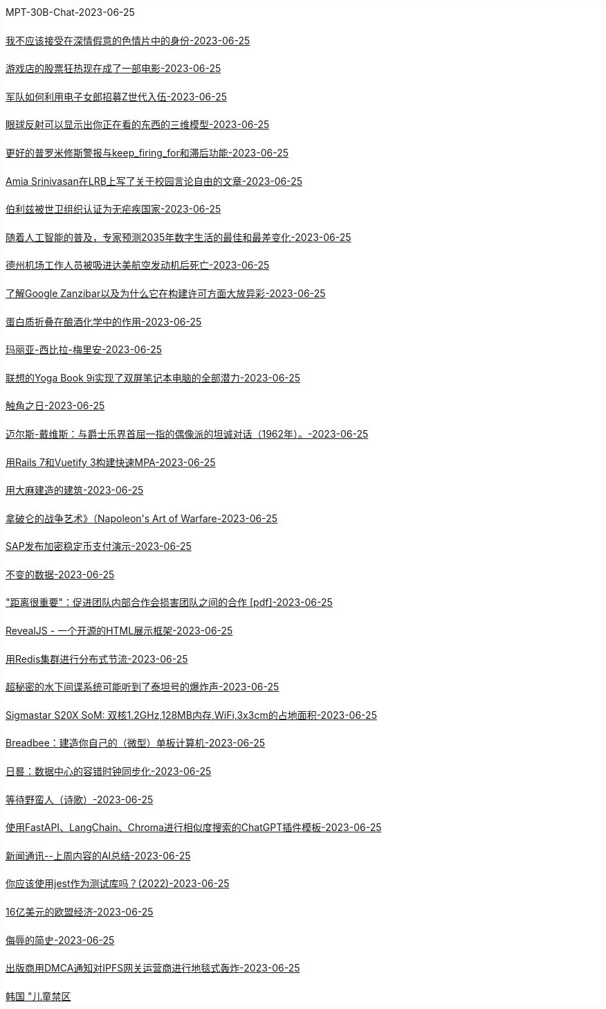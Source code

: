 MPT-30B-Chat-2023-06-25</a><br/><br/><a target=_blank rel=nofollow href="https://www.theatlantic.com/ideas/archive/2023/06/deepfake-porn-ai-misinformation/674475/" >我不应该接受在深情假意的色情片中的身份-2023-06-25</a><br/><br/><a target=_blank rel=nofollow href="https://www.vanityfair.com/hollywood/2023/06/dumb-money-first-look" >游戏店的股票狂热现在成了一部电影-2023-06-25</a><br/><br/><a target=_blank rel=nofollow href="https://www.mintpressnews.com/simp-to-soldier-e-girls-military-recuitment-gen-z/284897/" >军队如何利用电子女郎招募Z世代入伍-2023-06-25</a><br/><br/><a target=_blank rel=nofollow href="https://www.newscientist.com/article/2379482-eyeball-reflections-can-reveal-a-3d-model-of-what-you-are-looking-at/" >眼球反射可以显示出你正在看的东西的三维模型-2023-06-25</a><br/><br/><a target=_blank rel=nofollow href="https://alvo.me/en/posts/2023/prometheus-debouncing/" >更好的普罗米修斯警报与keep_firing_for和滞后功能-2023-06-25</a><br/><br/><a target=_blank rel=nofollow href="https://www.lrb.co.uk/the-paper/v45/n13/amia-srinivasan/cancelled" >Amia Srinivasan在LRB上写了关于校园言论自由的文章-2023-06-25</a><br/><br/><a target=_blank rel=nofollow href="https://www.who.int/news/item/21-06-2023-belize-certified-malaria-free-by-who" >伯利兹被世卫组织认证为无疟疾国家-2023-06-25</a><br/><br/><a target=_blank rel=nofollow href="https://www.pewresearch.org/internet/2023/06/21/as-ai-spreads-experts-predict-the-best-and-worst-changes-in-digital-life-by-2035/" >随着人工智能的普及，专家预测2035年数字生活的最佳和最差变化-2023-06-25</a><br/><br/><a target=_blank rel=nofollow href="https://www.theguardian.com/us-news/2023/jun/25/texas-airport-worker-dies-after-being-sucked-into-delta-jet-engine" >德州机场工作人员被吸进达美航空发动机后死亡-2023-06-25</a><br/><br/><a target=_blank rel=nofollow href="https://blog.warrant.dev/why-zanzibar-shines-at-building-authorization/" >了解Google Zanzibar以及为什么它在构建许可方面大放异彩-2023-06-25</a><br/><br/><a target=_blank rel=nofollow href="https://www.estimand.ai/post/unfolding-the-science-the-role-of-protein-folding-in-brewing-chemistry" >蛋白质折叠在酿酒化学中的作用-2023-06-25</a><br/><br/><a target=_blank rel=nofollow href="https://en.wikipedia.org/wiki/Maria_Sibylla_Merian" >玛丽亚-西比拉-梅里安-2023-06-25</a><br/><br/><a target=_blank rel=nofollow href="https://techcrunch.com/2023/06/02/lenovo-yoga-book-9i-review/" >联想的Yoga Book 9i实现了双屏笔记本电脑的全部潜力-2023-06-25</a><br/><br/><a target=_blank rel=nofollow href="https://en.wikipedia.org/wiki/Day_of_the_Tentacle" >触角之日-2023-06-25</a><br/><br/><a target=_blank rel=nofollow href="https://www.erenkrantz.com/Music/MilesDavisInterview.shtml" >迈尔斯-戴维斯：与爵士乐界首屈一指的偶像派的坦诚对话（1962年）。-2023-06-25</a><br/><br/><a target=_blank rel=nofollow href="https://mailsnag.com/blog/rails7-vuetify3/" >用Rails 7和Vuetify 3构建快速MPA-2023-06-25</a><br/><br/><a target=_blank rel=nofollow href="https://www.bbc.com/future/article/20230614-the-buildings-constructed-from-cannabis" >用大麻建造的建筑-2023-06-25</a><br/><br/><a target=_blank rel=nofollow href="https://bigserge.substack.com/p/napoleons-art-of-warfare" >拿破仑的战争艺术》（Napoleon's Art of Warfare-2023-06-25</a><br/><br/><a target=_blank rel=nofollow href="https://blogs.sap.com/2023/06/15/cross-border-payments-made-easy-with-digital-money-experience-the-future-today/" >SAP发布加密稳定币支付演示-2023-06-25</a><br/><br/><a target=_blank rel=nofollow href="https://kevinmahoney.co.uk/articles/immutable-data/" >不变的数据-2023-06-25</a><br/><br/><a target=_blank rel=nofollow href="https://hci.stanford.edu/publications/2022/hu_distanceMattersParadox.pdf" >"距离很重要"：促进团队内部合作会损害团队之间的合作 [pdf]-2023-06-25</a><br/><br/><a target=_blank rel=nofollow href="https://revealjs.com/" >RevealJS - 一个开源的HTML展示框架-2023-06-25</a><br/><br/><a target=_blank rel=nofollow href="https://github.com/leandromoreira/nginx-lua-redis-rate-measuring" >用Redis集群进行分布式节流-2023-06-25</a><br/><br/><a target=_blank rel=nofollow href="https://www.wsj.com/articles/titanic-titan-implosion-secret-military-technology" >超秘密的水下间谍系统可能听到了泰坦号的爆炸声-2023-06-25</a><br/><br/><a target=_blank rel=nofollow href="https://shop.geniatech.com/product/sigmastar-board/" >Sigmastar S20X SoM: 双核1.2GHz,128MB内存,WiFi,3x3cm的占地面积-2023-06-25</a><br/><br/><a target=_blank rel=nofollow href="http://wtarreau.blogspot.com/2020/09/breadbee-build-your-own-single-board.html" >Breadbee：建造你自己的（微型）单板计算机-2023-06-25</a><br/><br/><a target=_blank rel=nofollow href="https://www.micahlerner.com/2022/07/03/sundial-fault-tolerant-clock-synchronization-for-datacenters.html" >日晷：数据中心的容错时钟同步化-2023-06-25</a><br/><br/><a target=_blank rel=nofollow href="https://en.wikipedia.org/wiki/Waiting_for_the_Barbarians_(poem)" >等待野蛮人（诗歌）-2023-06-25</a><br/><br/><a target=_blank rel=nofollow href="https://github.com/experienced-dev/chatgpt-plugin-fastapi-langchain-chroma" >使用FastAPI、LangChain、Chroma进行相似度搜索的ChatGPT插件模板-2023-06-25</a><br/><br/><a target=_blank rel=nofollow href="https://the-hundred.beehiiv.com/p/ai-summaries-week-18-24-june-2023" >新闻通讯--上周内容的AI总结-2023-06-25</a><br/><br/><a target=_blank rel=nofollow href="https://backend.cafe/should-you-use-jest-as-a-testing-library" >你应该使用jest作为测试库吗？(2022)-2023-06-25</a><br/><br/><a target=_blank rel=nofollow href="https://www.visualcapitalist.com/16-trillion-european-union-economy/" >16亿美元的欧盟经济-2023-06-25</a><br/><br/><a target=_blank rel=nofollow href="https://www.nytimes.com/2023/06/06/crosswords/insults.html" >侮辱的简史-2023-06-25</a><br/><br/><a target=_blank rel=nofollow href="https://torrentfreak.com/publishers-carpet-bomb-ipfs-gateway-operators-with-dmca-notices-230625/" >出版商用DMCA通知对IPFS网关运营商进行地毯式轰炸-2023-06-25</a><br/><br/><a target=_blank rel=nofollow href="https://www.cnn.com/2023/06/24/asia/south-korea-no-kids-zone-intl-hnk-dst/index.html" >韩国 "儿童禁区